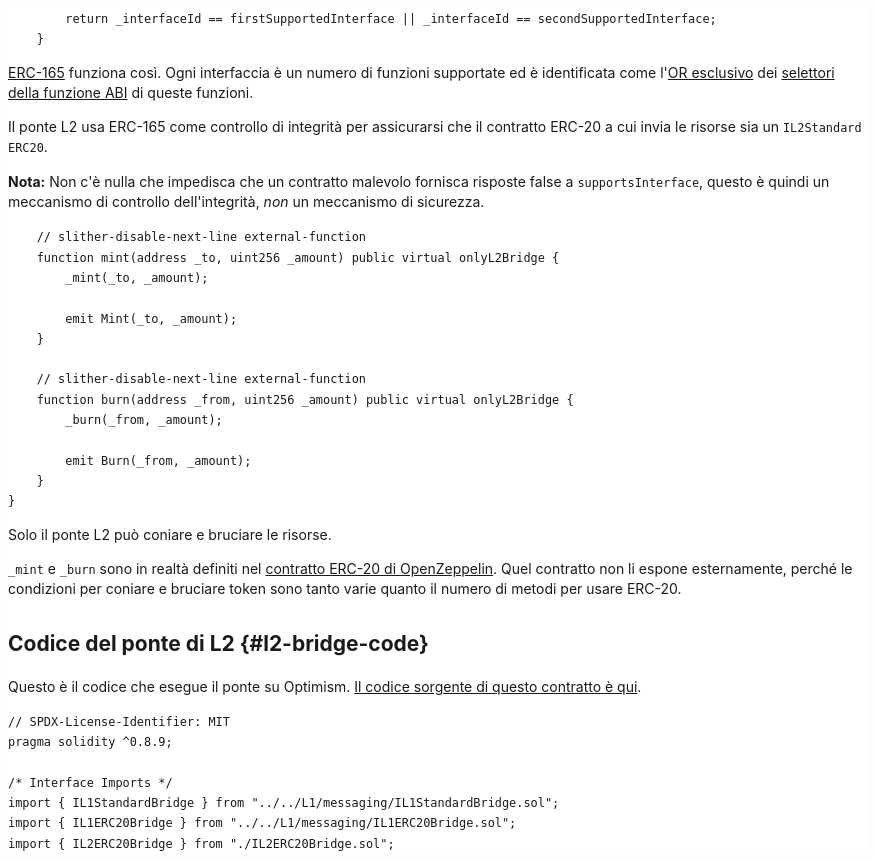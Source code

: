 ```solidity
        return _interfaceId == firstSupportedInterface || _interfaceId == secondSupportedInterface;
    }
```

[ERC-165](https://eips.ethereum.org/EIPS/eip-165) funziona così. Ogni interfaccia è un numero di funzioni supportate ed è identificata come l'[OR esclusivo](https://en.wikipedia.org/wiki/Exclusive_or) dei [selettori della funzione ABI](https://docs.soliditylang.org/en/v0.8.12/abi-spec.html#function-selector) di queste funzioni.

Il ponte L2 usa ERC-165 come controllo di integrità per assicurarsi che il contratto ERC-20 a cui invia le risorse sia un `IL2StandardERC20`.

**Nota:** Non c'è nulla che impedisca che un contratto malevolo fornisca risposte false a `supportsInterface`, questo è quindi un meccanismo di controllo dell'integrità, _non_ un meccanismo di sicurezza.

```solidity
    // slither-disable-next-line external-function
    function mint(address _to, uint256 _amount) public virtual onlyL2Bridge {
        _mint(_to, _amount);

        emit Mint(_to, _amount);
    }

    // slither-disable-next-line external-function
    function burn(address _from, uint256 _amount) public virtual onlyL2Bridge {
        _burn(_from, _amount);

        emit Burn(_from, _amount);
    }
}
```

Solo il ponte L2 può coniare e bruciare le risorse.

`_mint` e `_burn` sono in realtà definiti nel [contratto ERC-20 di OpenZeppelin](https://ethereum.org/en/developers/tutorials/erc20-annotated-code/#the-_mint-and-_burn-functions-_mint-and-_burn). Quel contratto non li espone esternamente, perché le condizioni per coniare e bruciare token sono tanto varie quanto il numero di metodi per usare ERC-20.

## Codice del ponte di L2 {#l2-bridge-code}

Questo è il codice che esegue il ponte su Optimism. [Il codice sorgente di questo contratto è qui](https://github.com/ethereum-optimism/optimism/blob/develop/packages/contracts/contracts/L2/messaging/L2StandardBridge.sol).

```solidity
// SPDX-License-Identifier: MIT
pragma solidity ^0.8.9;

/* Interface Imports */
import { IL1StandardBridge } from "../../L1/messaging/IL1StandardBridge.sol";
import { IL1ERC20Bridge } from "../../L1/messaging/IL1ERC20Bridge.sol";
import { IL2ERC20Bridge } from "./IL2ERC20Bridge.sol";
```

